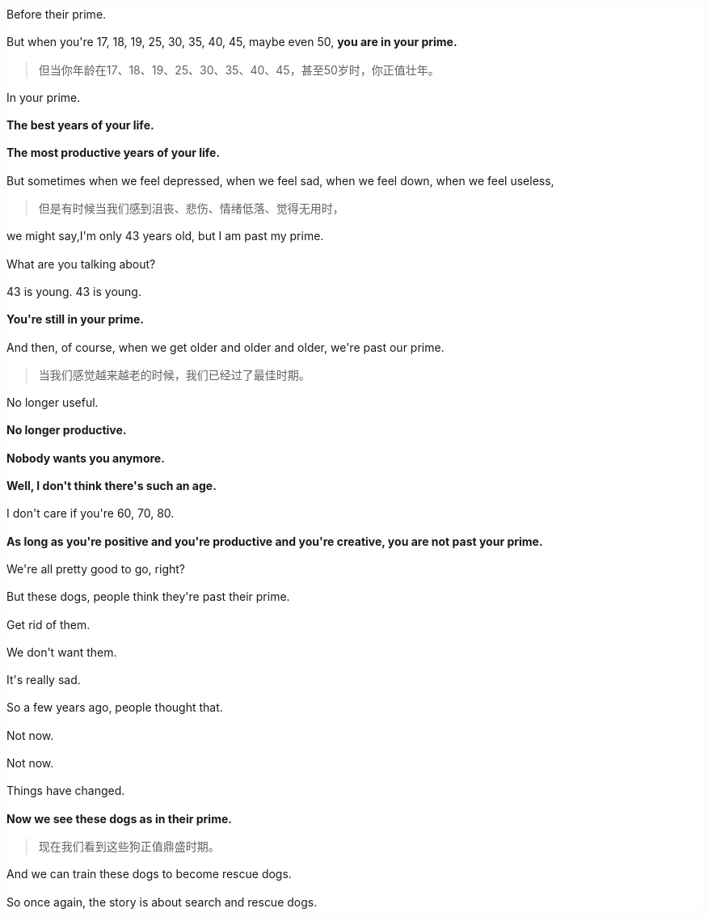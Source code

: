 Before their prime.

But when you're 17, 18, 19, 25, 30, 35, 40, 45, maybe even 50, **you are in your prime.**
> 但当你年龄在17、18、19、25、30、35、40、45，甚至50岁时，你正值壮年。

In your prime.

**The best years of your life.**

**The most productive years of your life.**

But sometimes when we feel depressed, when we feel sad, when we feel down, when we feel useless,
> 但是有时候当我们感到沮丧、悲伤、情绪低落、觉得无用时，

we might say,I'm only 43 years old, 
but I am past my prime.

What are you talking about?

43 is young. 43 is young.

**You're still in your prime.**

And then, of course, when we get older and older and older, we're past our prime.
> 当我们感觉越来越老的时候，我们已经过了最佳时期。

No longer useful.

**No longer productive.**

**Nobody wants you anymore.**

**Well, I don't think there's such an age.**

I don't care if you're 60, 70, 80.

**As long as you're positive and you're productive and you're creative, you are not past your prime.**

We're all pretty good to go, right?

But these dogs, people think they're past their prime.

Get rid of them.

We don't want them.

It's really sad.

So a few years ago, people thought that.

Not now.

Not now.

Things have changed.

**Now we see these dogs as in their prime.**
> 现在我们看到这些狗正值鼎盛时期。

And we can train these dogs to become rescue dogs.

So once again, the story is about search and rescue dogs.
